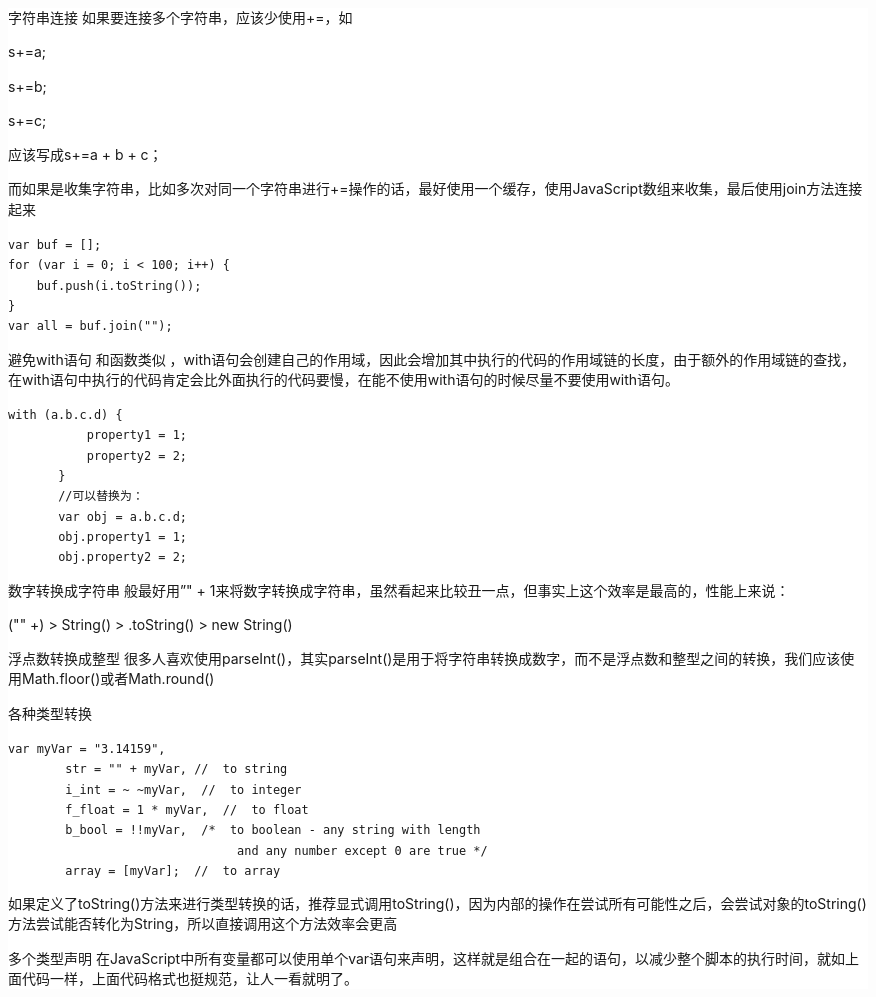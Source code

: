  

字符串连接
如果要连接多个字符串，应该少使用+=，如

s+=a;

s+=b;

s+=c;

应该写成s+=a + b + c；

而如果是收集字符串，比如多次对同一个字符串进行+=操作的话，最好使用一个缓存，使用JavaScript数组来收集，最后使用join方法连接起来

    var buf = [];
    for (var i = 0; i < 100; i++) {
        buf.push(i.toString());
    }
    var all = buf.join("");

 

避免with语句
和函数类似 ，with语句会创建自己的作用域，因此会增加其中执行的代码的作用域链的长度，由于额外的作用域链的查找，在with语句中执行的代码肯定会比外面执行的代码要慢，在能不使用with语句的时候尽量不要使用with语句。

    with (a.b.c.d) {
               property1 = 1;
               property2 = 2;
           }
           //可以替换为：
           var obj = a.b.c.d;
           obj.property1 = 1;
           obj.property2 = 2;
     

数字转换成字符串
般最好用”" + 1来将数字转换成字符串，虽然看起来比较丑一点，但事实上这个效率是最高的，性能上来说：

("" +) > String() > .toString() > new String()

浮点数转换成整型
很多人喜欢使用parseInt()，其实parseInt()是用于将字符串转换成数字，而不是浮点数和整型之间的转换，我们应该使用Math.floor()或者Math.round()

各种类型转换

    var myVar = "3.14159",
            str = "" + myVar, //  to string 
            i_int = ~ ~myVar,  //  to integer 
            f_float = 1 * myVar,  //  to float 
            b_bool = !!myVar,  /*  to boolean - any string with length
                                    and any number except 0 are true */
            array = [myVar];  //  to array

 

如果定义了toString()方法来进行类型转换的话，推荐显式调用toString()，因为内部的操作在尝试所有可能性之后，会尝试对象的toString()方法尝试能否转化为String，所以直接调用这个方法效率会更高

多个类型声明
在JavaScript中所有变量都可以使用单个var语句来声明，这样就是组合在一起的语句，以减少整个脚本的执行时间，就如上面代码一样，上面代码格式也挺规范，让人一看就明了。
